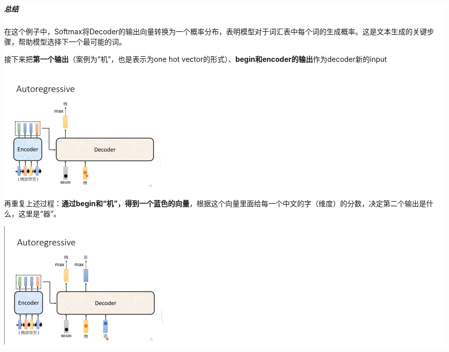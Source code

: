 ##### 总结

在这个例子中，Softmax将Decoder的输出向量转换为一个概率分布，表明模型对于词汇表中每个词的生成概率。这是文本生成的关键步骤，帮助模型选择下一个最可能的词。



接下来把**第一个输出**（案例为“机”，也是表示为one hot vector的形式）、**begin和encoder的输出**作为decoder新的input

<img src="图片\5\8.png" style="zoom:50%;" />



再重复上述过程：**通过begin和“机”，得到一个蓝色的向量**，根据这个向量里面给每一个中文的字（维度）的分数，决定第二个输出是什么，这里是“器”。

<img src="图片\5\9.png" style="zoom:50%;" />

